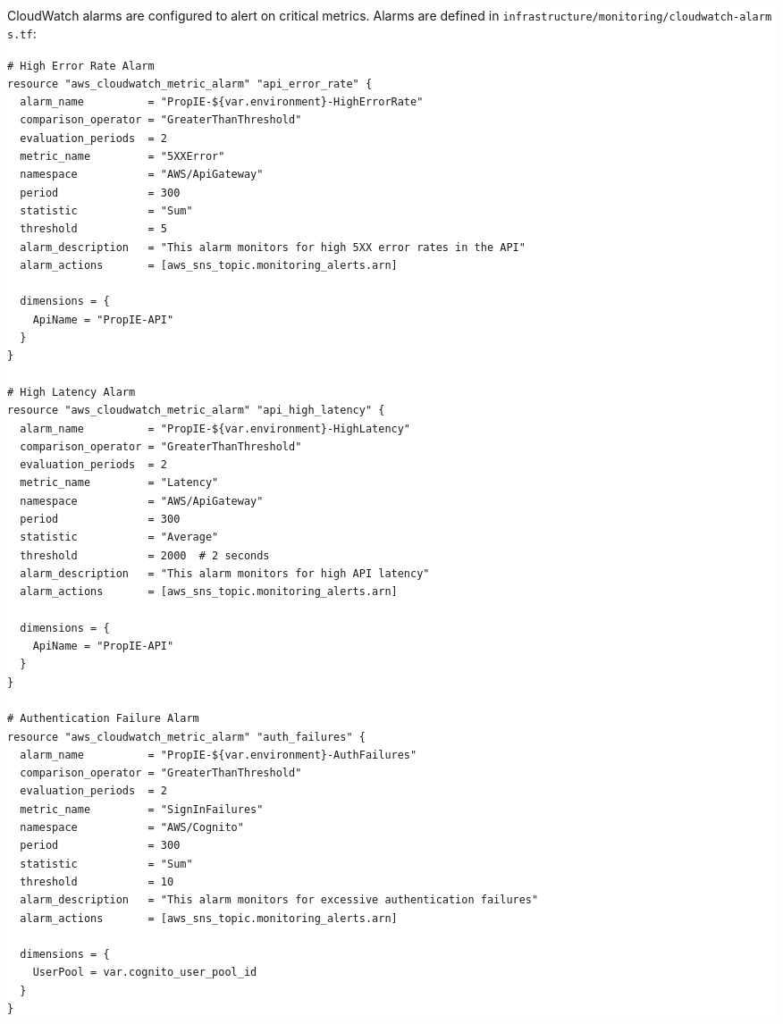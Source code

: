 CloudWatch alarms are configured to alert on critical metrics. Alarms are defined in `infrastructure/monitoring/cloudwatch-alarms.tf`:

```hcl
# High Error Rate Alarm
resource "aws_cloudwatch_metric_alarm" "api_error_rate" {
  alarm_name          = "PropIE-${var.environment}-HighErrorRate"
  comparison_operator = "GreaterThanThreshold"
  evaluation_periods  = 2
  metric_name         = "5XXError"
  namespace           = "AWS/ApiGateway"
  period              = 300
  statistic           = "Sum"
  threshold           = 5
  alarm_description   = "This alarm monitors for high 5XX error rates in the API"
  alarm_actions       = [aws_sns_topic.monitoring_alerts.arn]
  
  dimensions = {
    ApiName = "PropIE-API"
  }
}

# High Latency Alarm
resource "aws_cloudwatch_metric_alarm" "api_high_latency" {
  alarm_name          = "PropIE-${var.environment}-HighLatency"
  comparison_operator = "GreaterThanThreshold"
  evaluation_periods  = 2
  metric_name         = "Latency"
  namespace           = "AWS/ApiGateway"
  period              = 300
  statistic           = "Average"
  threshold           = 2000  # 2 seconds
  alarm_description   = "This alarm monitors for high API latency"
  alarm_actions       = [aws_sns_topic.monitoring_alerts.arn]
  
  dimensions = {
    ApiName = "PropIE-API"
  }
}

# Authentication Failure Alarm
resource "aws_cloudwatch_metric_alarm" "auth_failures" {
  alarm_name          = "PropIE-${var.environment}-AuthFailures"
  comparison_operator = "GreaterThanThreshold"
  evaluation_periods  = 2
  metric_name         = "SignInFailures"
  namespace           = "AWS/Cognito"
  period              = 300
  statistic           = "Sum"
  threshold           = 10
  alarm_description   = "This alarm monitors for excessive authentication failures"
  alarm_actions       = [aws_sns_topic.monitoring_alerts.arn]
  
  dimensions = {
    UserPool = var.cognito_user_pool_id
  }
}
```
